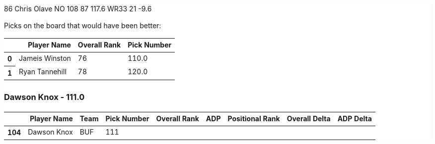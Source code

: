   </thead>
  <tbody>
    <tr>
      <th>86</th>
      <td>Chris Olave</td>
      <td>NO</td>
      <td>108</td>
      <td>87</td>
      <td>117.6</td>
      <td>WR33</td>
      <td>21</td>
      <td>-9.6</td>
    </tr>
  </tbody>
</table>

Picks on the board that would have been better:

<table  class="dataframe">
  <thead>
    <tr style="text-align: right;">
      <th></th>
      <th>Player Name</th>
      <th>Overall Rank</th>
      <th>Pick Number</th>
    </tr>
  </thead>
  <tbody>
    <tr>
      <th>0</th>
      <td>Jameis Winston</td>
      <td>76</td>
      <td>110.0</td>
    </tr>
    <tr>
      <th>1</th>
      <td>Ryan Tannehill</td>
      <td>78</td>
      <td>120.0</td>
    </tr>
  </tbody>
</table>

### Dawson Knox - 111.0

<table  class="dataframe">
  <thead>
    <tr style="text-align: right;">
      <th></th>
      <th>Player Name</th>
      <th>Team</th>
      <th>Pick Number</th>
      <th>Overall Rank</th>
      <th>ADP</th>
      <th>Positional Rank</th>
      <th>Overall Delta</th>
      <th>ADP Delta</th>
    </tr>
  </thead>
  <tbody>
    <tr>
      <th>104</th>
      <td>Dawson Knox</td>
      <td>BUF</td>
      <td>111</td>